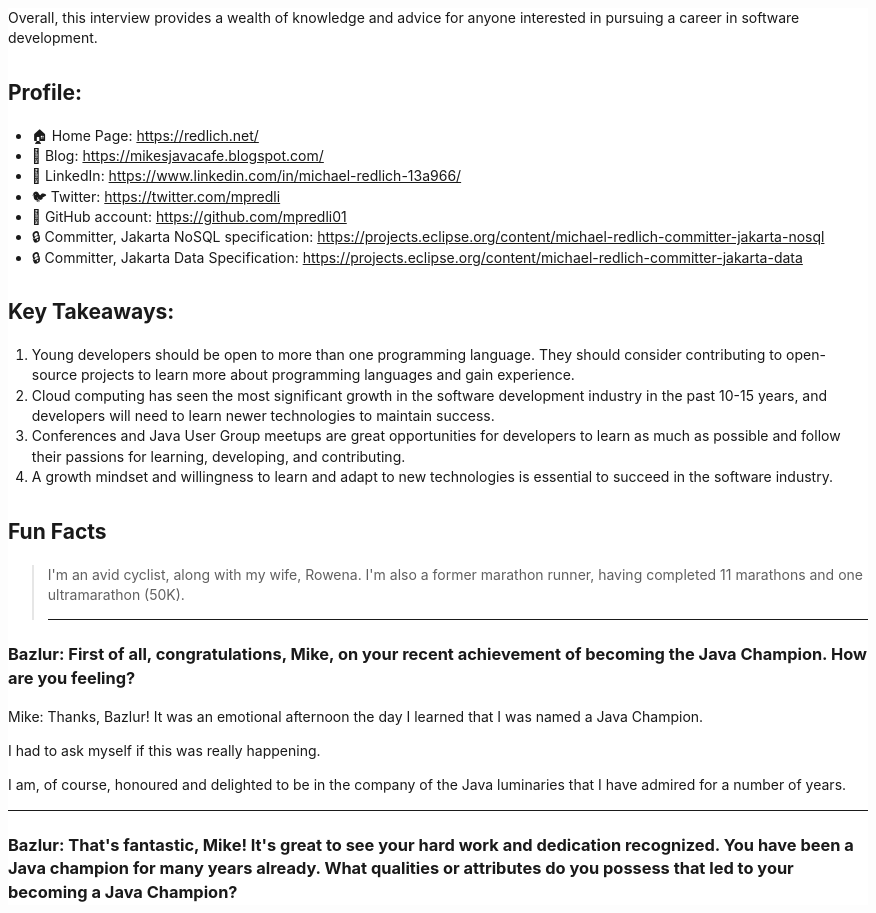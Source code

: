 Overall, this interview provides a wealth of knowledge and advice for anyone interested in pursuing a career in software development.

Profile:
--------

* 🏠 Home Page: <https://redlich.net/>
* 📝 Blog: <https://mikesjavacafe.blogspot.com/>
* 💼 LinkedIn: <https://www.linkedin.com/in/michael-redlich-13a966/>
* 🐦 Twitter: <https://twitter.com/mpredli>
* 🐙 GitHub account: <https://github.com/mpredli01>
* 🔒 Committer, Jakarta NoSQL specification: <https://projects.eclipse.org/content/michael-redlich-committer-jakarta-nosql>
* 🔒 Committer, Jakarta Data Specification: <https://projects.eclipse.org/content/michael-redlich-committer-jakarta-data>

Key Takeaways:
--------------

1. Young developers should be open to more than one programming language. They should consider contributing to open-source projects to learn more about programming languages and gain experience.
2. Cloud computing has seen the most significant growth in the software development industry in the past 10-15 years, and developers will need to learn newer technologies to maintain success.
3. Conferences and Java User Group meetups are great opportunities for developers to learn as much as possible and follow their passions for learning, developing, and contributing.
4. A growth mindset and willingness to learn and adapt to new technologies is essential to succeed in the software industry.

Fun Facts
---------

> I'm an avid cyclist, along with my wife, Rowena. I'm also a former marathon runner, having completed 11 marathons and one ultramarathon (50K).  
>
> *** ** * ** ***
>
### Bazlur: First of all, congratulations, Mike, on your recent achievement of becoming the Java Champion. How are you feeling?

Mike: Thanks, Bazlur! It was an emotional afternoon the day I learned that I was named a Java Champion.

I had to ask myself if this was really happening.

I am, of course, honoured and delighted to be in the company of the Java luminaries that I have admired for a number of years.  

*** ** * ** ***

### Bazlur: That's fantastic, Mike! It's great to see your hard work and dedication recognized. You have been a Java champion for many years already. What qualities or attributes do you possess that led to your becoming a Java Champion?
